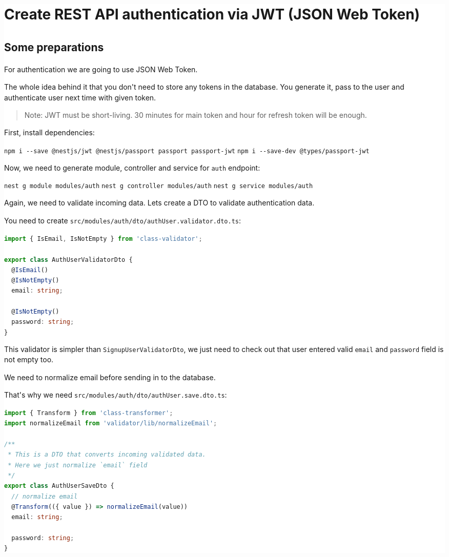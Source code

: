 # Create REST API authentication via JWT (JSON Web Token)

## Some preparations

For authentication we are going to use JSON Web Token.

The whole idea behind it that you don't need to store any tokens in the database. You generate it, pass to the user and authenticate user next time with given token.

> Note: JWT must be short-living. 30 minutes for main token and hour for refresh token will be enough.

First, install dependencies:

`npm i --save @nestjs/jwt @nestjs/passport passport passport-jwt`
`npm i --save-dev @types/passport-jwt`

Now, we need to generate module, controller and service for `auth` endpoint:

`nest g module modules/auth`
`nest g controller modules/auth`
`nest g service modules/auth` 

Again, we need to validate incoming data. Lets create a DTO to validate authentication data.

You need to create `src/modules/auth/dto/authUser.validator.dto.ts`:

```typescript
import { IsEmail, IsNotEmpty } from 'class-validator';

export class AuthUserValidatorDto {
  @IsEmail()
  @IsNotEmpty()
  email: string;

  @IsNotEmpty()
  password: string;
}

```

This validator is simpler than `SignupUserValidatorDto`, we just need to check out that user entered valid `email` and `password` field is not empty too.

We need to normalize email before sending in to the database. 

That's why we need `src/modules/auth/dto/authUser.save.dto.ts`:

```typescript
import { Transform } from 'class-transformer';
import normalizeEmail from 'validator/lib/normalizeEmail';

/**
 * This is a DTO that converts incoming validated data.
 * Here we just normalize `email` field
 */
export class AuthUserSaveDto {
  // normalize email
  @Transform(({ value }) => normalizeEmail(value))
  email: string;

  password: string;
}
```
